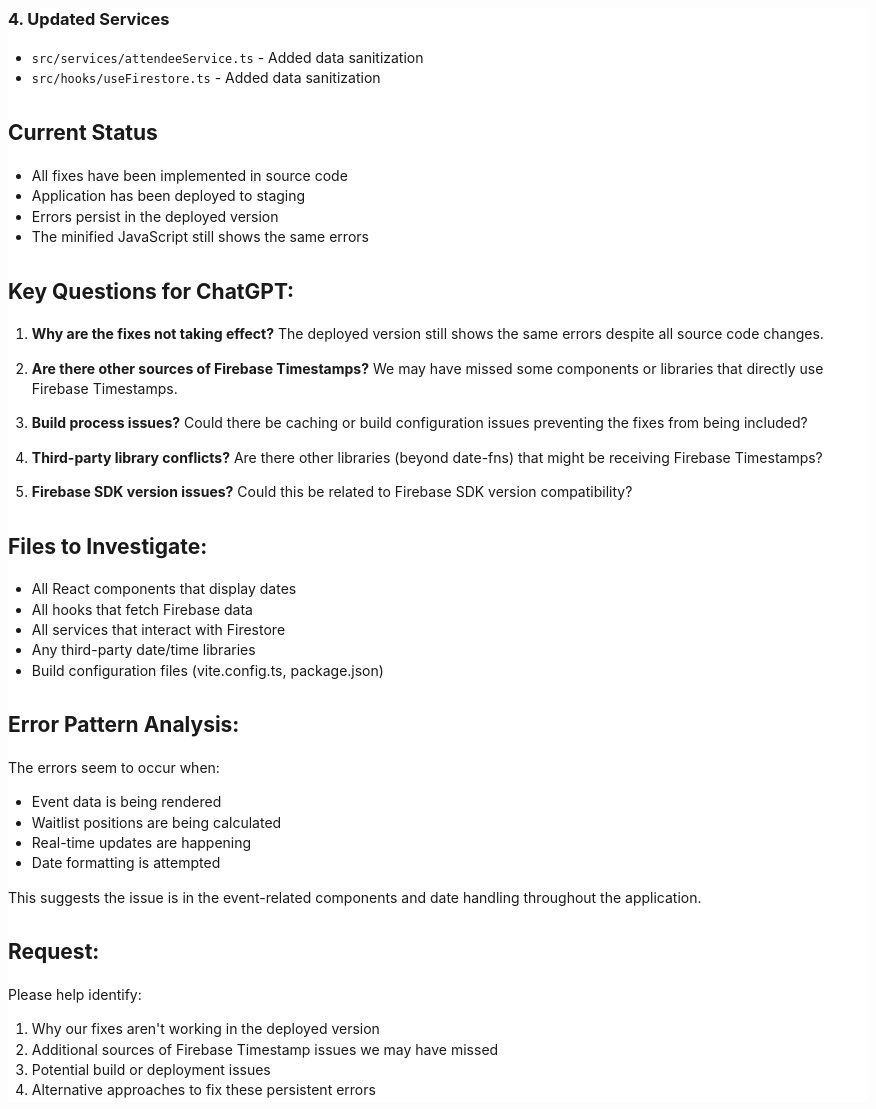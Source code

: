 ### 4. Updated Services
- `src/services/attendeeService.ts` - Added data sanitization
- `src/hooks/useFirestore.ts` - Added data sanitization

## Current Status
- All fixes have been implemented in source code
- Application has been deployed to staging
- Errors persist in the deployed version
- The minified JavaScript still shows the same errors

## Key Questions for ChatGPT:

1. **Why are the fixes not taking effect?** The deployed version still shows the same errors despite all source code changes.

2. **Are there other sources of Firebase Timestamps?** We may have missed some components or libraries that directly use Firebase Timestamps.

3. **Build process issues?** Could there be caching or build configuration issues preventing the fixes from being included?

4. **Third-party library conflicts?** Are there other libraries (beyond date-fns) that might be receiving Firebase Timestamps?

5. **Firebase SDK version issues?** Could this be related to Firebase SDK version compatibility?

## Files to Investigate:
- All React components that display dates
- All hooks that fetch Firebase data
- All services that interact with Firestore
- Any third-party date/time libraries
- Build configuration files (vite.config.ts, package.json)

## Error Pattern Analysis:
The errors seem to occur when:
- Event data is being rendered
- Waitlist positions are being calculated
- Real-time updates are happening
- Date formatting is attempted

This suggests the issue is in the event-related components and date handling throughout the application.

## Request:
Please help identify:
1. Why our fixes aren't working in the deployed version
2. Additional sources of Firebase Timestamp issues we may have missed
3. Potential build or deployment issues
4. Alternative approaches to fix these persistent errors




